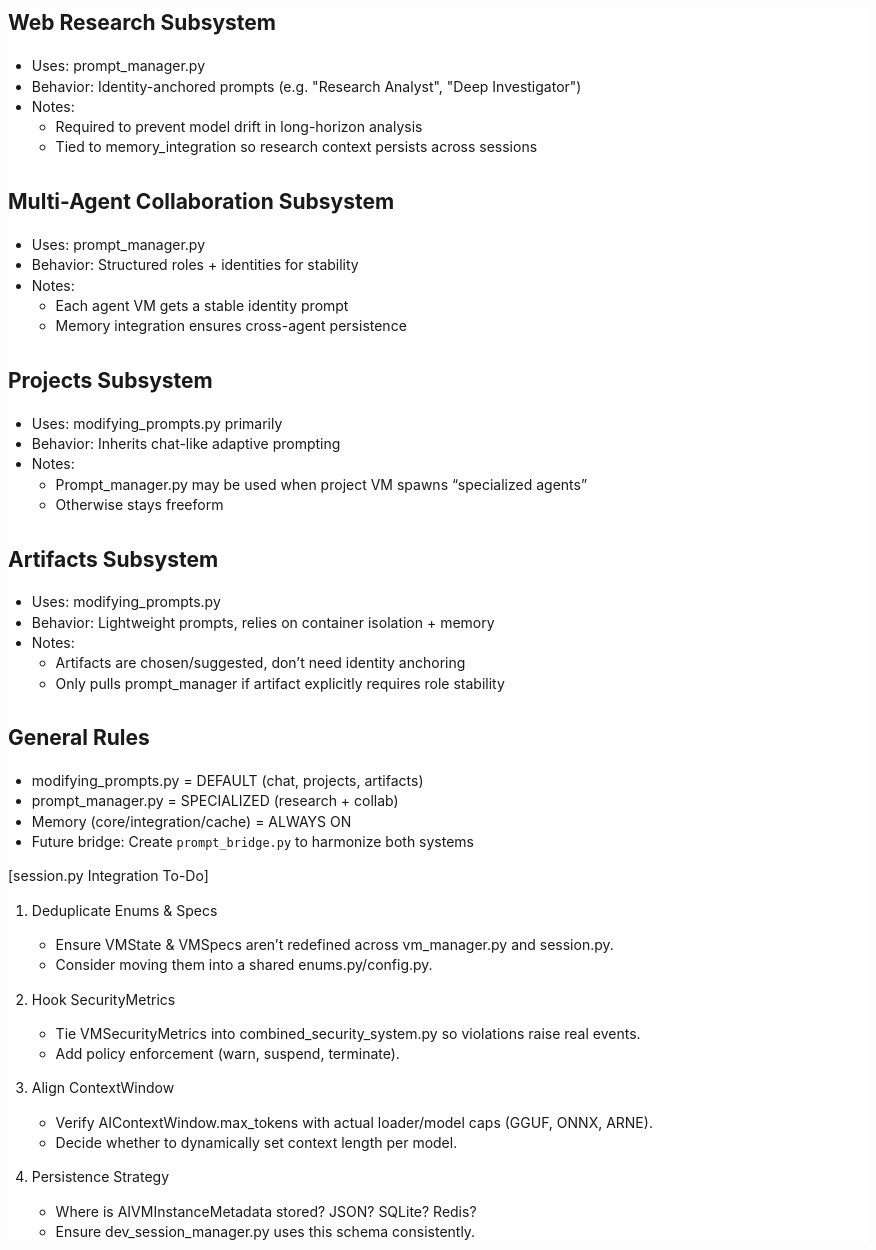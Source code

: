 ## Web Research Subsystem
- Uses: prompt_manager.py
- Behavior: Identity-anchored prompts (e.g. "Research Analyst", "Deep Investigator")
- Notes:
  * Required to prevent model drift in long-horizon analysis
  * Tied to memory_integration so research context persists across sessions

## Multi-Agent Collaboration Subsystem
- Uses: prompt_manager.py
- Behavior: Structured roles + identities for stability
- Notes:
  * Each agent VM gets a stable identity prompt
  * Memory integration ensures cross-agent persistence

## Projects Subsystem
- Uses: modifying_prompts.py primarily
- Behavior: Inherits chat-like adaptive prompting
- Notes:
  * Prompt_manager.py may be used when project VM spawns “specialized agents”
  * Otherwise stays freeform

## Artifacts Subsystem
- Uses: modifying_prompts.py
- Behavior: Lightweight prompts, relies on container isolation + memory
- Notes:
  * Artifacts are chosen/suggested, don’t need identity anchoring
  * Only pulls prompt_manager if artifact explicitly requires role stability

## General Rules
- modifying_prompts.py = DEFAULT (chat, projects, artifacts)
- prompt_manager.py = SPECIALIZED (research + collab)
- Memory (core/integration/cache) = ALWAYS ON
- Future bridge: Create `prompt_bridge.py` to harmonize both systems

[session.py Integration To-Do]

1. Deduplicate Enums & Specs
   - Ensure VMState & VMSpecs aren’t redefined across vm_manager.py and session.py.
   - Consider moving them into a shared enums.py/config.py.

2. Hook SecurityMetrics
   - Tie VMSecurityMetrics into combined_security_system.py so violations raise real events.
   - Add policy enforcement (warn, suspend, terminate).

3. Align ContextWindow
   - Verify AIContextWindow.max_tokens with actual loader/model caps (GGUF, ONNX, ARNE).
   - Decide whether to dynamically set context length per model.

4. Persistence Strategy
   - Where is AIVMInstanceMetadata stored? JSON? SQLite? Redis?
   - Ensure dev_session_manager.py uses this schema consistently.
